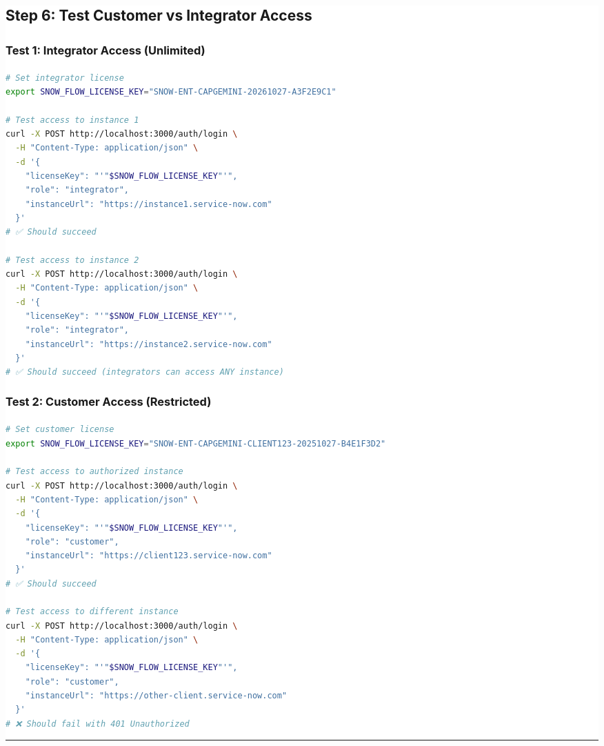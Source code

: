 
## Step 6: Test Customer vs Integrator Access

### Test 1: Integrator Access (Unlimited)

```bash
# Set integrator license
export SNOW_FLOW_LICENSE_KEY="SNOW-ENT-CAPGEMINI-20261027-A3F2E9C1"

# Test access to instance 1
curl -X POST http://localhost:3000/auth/login \
  -H "Content-Type: application/json" \
  -d '{
    "licenseKey": "'"$SNOW_FLOW_LICENSE_KEY"'",
    "role": "integrator",
    "instanceUrl": "https://instance1.service-now.com"
  }'
# ✅ Should succeed

# Test access to instance 2
curl -X POST http://localhost:3000/auth/login \
  -H "Content-Type: application/json" \
  -d '{
    "licenseKey": "'"$SNOW_FLOW_LICENSE_KEY"'",
    "role": "integrator",
    "instanceUrl": "https://instance2.service-now.com"
  }'
# ✅ Should succeed (integrators can access ANY instance)
```

### Test 2: Customer Access (Restricted)

```bash
# Set customer license
export SNOW_FLOW_LICENSE_KEY="SNOW-ENT-CAPGEMINI-CLIENT123-20251027-B4E1F3D2"

# Test access to authorized instance
curl -X POST http://localhost:3000/auth/login \
  -H "Content-Type: application/json" \
  -d '{
    "licenseKey": "'"$SNOW_FLOW_LICENSE_KEY"'",
    "role": "customer",
    "instanceUrl": "https://client123.service-now.com"
  }'
# ✅ Should succeed

# Test access to different instance
curl -X POST http://localhost:3000/auth/login \
  -H "Content-Type: application/json" \
  -d '{
    "licenseKey": "'"$SNOW_FLOW_LICENSE_KEY"'",
    "role": "customer",
    "instanceUrl": "https://other-client.service-now.com"
  }'
# ❌ Should fail with 401 Unauthorized
```

---